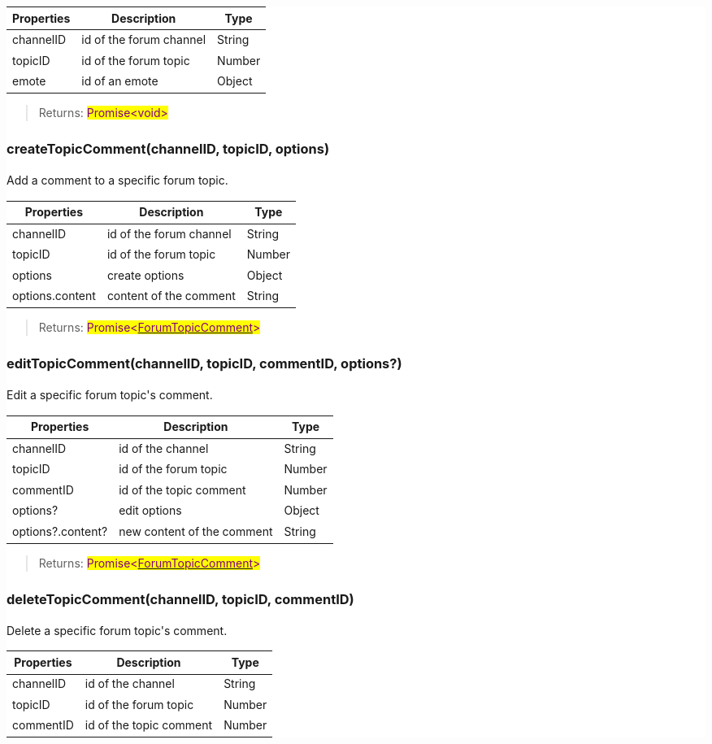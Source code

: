 | Properties | Description             | Type   |
| ---------- | ----------------------- | ------ |
| channelID  | id of the forum channel | String |
| topicID    | id of the forum topic   | Number |
| emote      | id of an emote          | Object |

> Returns: <mark style="color:purple;">Promise\<void></mark>

### createTopicComment(channelID, topicID, options)

Add a comment to a specific forum topic.

| Properties      | Description             | Type   |
| --------------- | ----------------------- | ------ |
| channelID       | id of the forum channel | String |
| topicID         | id of the forum topic   | Number |
| options         | create options          | Object |
| options.content | content of the comment  | String |

> Returns: <mark style="color:purple;">Promise<</mark>[<mark style="color:purple;">ForumTopicComment</mark>](forumtopic-1.md)<mark style="color:purple;">></mark>

### editTopicComment(channelID, topicID, commentID, options?)

Edit a specific forum topic's comment.

| Properties        | Description                | Type   |
| ----------------- | -------------------------- | ------ |
| channelID         | id of the channel          | String |
| topicID           | id of the forum topic      | Number |
| commentID         | id of the topic comment    | Number |
| options?          | edit options               | Object |
| options?.content? | new content of the comment | String |

> Returns: <mark style="color:purple;">Promise<</mark>[<mark style="color:purple;">ForumTopicComment</mark>](forumtopic-1.md)<mark style="color:purple;">></mark>

### deleteTopicComment(channelID, topicID, commentID)

Delete a specific forum topic's comment.

| Properties | Description             | Type   |
| ---------- | ----------------------- | ------ |
| channelID  | id of the channel       | String |
| topicID    | id of the forum topic   | Number |
| commentID  | id of the topic comment | Number |
